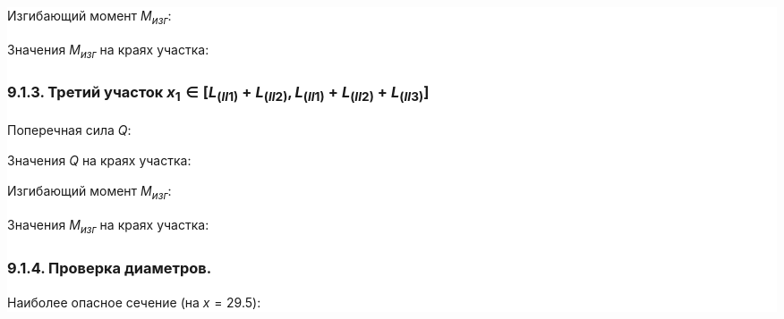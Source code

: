 Изгибающий момент $M_{{изг}}$:
$$
$$
$$
$$

Значения $M_{{изг}}$ на краях участка:
$$
$$
$$
$$
$$
$$
$$
$$

### 9.1.3. Третий участок $x_1 \in [{L_(II1)}+{L_(II2)}, {L_(II1)}+{L_(II2)}+{L_(II3)}]$
Поперечная сила $Q$:
$$
$$
$$
$$

Значения $Q$ на краях участка:
$$
$$
$$
$$
$$
$$
$$
$$

Изгибающий момент $M_{{изг}}$:
$$
$$
$$
$$

Значения $M_{{изг}}$ на краях участка:
$$
$$
$$
$$
$$
$$
$$
$$

### 9.1.4. Проверка диаметров. 

Наиболее опасное сечение (на $x = 29.5$):
$$
$$
$$
$$
